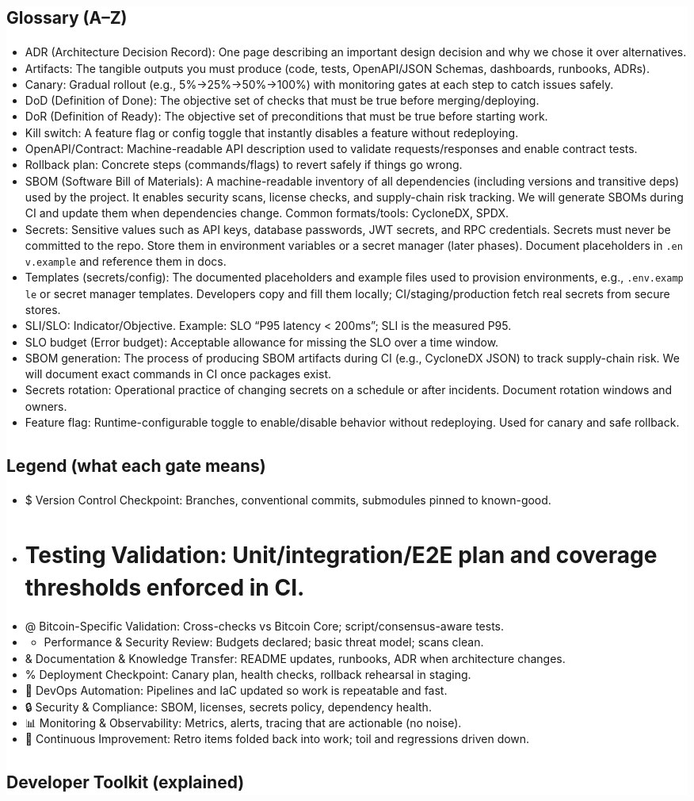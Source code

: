 ## Glossary (A–Z)

- ADR (Architecture Decision Record): One page describing an important design decision and why we chose it over alternatives.
- Artifacts: The tangible outputs you must produce (code, tests, OpenAPI/JSON Schemas, dashboards, runbooks, ADRs).
- Canary: Gradual rollout (e.g., 5%→25%→50%→100%) with monitoring gates at each step to catch issues safely.
- DoD (Definition of Done): The objective set of checks that must be true before merging/deploying.
- DoR (Definition of Ready): The objective set of preconditions that must be true before starting work.
- Kill switch: A feature flag or config toggle that instantly disables a feature without redeploying.
- OpenAPI/Contract: Machine-readable API description used to validate requests/responses and enable contract tests.
- Rollback plan: Concrete steps (commands/flags) to revert safely if things go wrong.
- SBOM (Software Bill of Materials): A machine-readable inventory of all dependencies (including versions and transitive deps) used by the project. It enables security scans, license checks, and supply-chain risk tracking. We will generate SBOMs during CI and update them when dependencies change. Common formats/tools: CycloneDX, SPDX.
- Secrets: Sensitive values such as API keys, database passwords, JWT secrets, and RPC credentials. Secrets must never be committed to the repo. Store them in environment variables or a secret manager (later phases). Document placeholders in `.env.example` and reference them in docs.
- Templates (secrets/config): The documented placeholders and example files used to provision environments, e.g., `.env.example` or secret manager templates. Developers copy and fill them locally; CI/staging/production fetch real secrets from secure stores.
- SLI/SLO: Indicator/Objective. Example: SLO “P95 latency < 200ms”; SLI is the measured P95.
- SLO budget (Error budget): Acceptable allowance for missing the SLO over a time window.
- SBOM generation: The process of producing SBOM artifacts during CI (e.g., CycloneDX JSON) to track supply-chain risk. We will document exact commands in CI once packages exist.
- Secrets rotation: Operational practice of changing secrets on a schedule or after incidents. Document rotation windows and owners.
- Feature flag: Runtime-configurable toggle to enable/disable behavior without redeploying. Used for canary and safe rollback.

## Legend (what each gate means)

- $ Version Control Checkpoint: Branches, conventional commits, submodules pinned to known-good.
- # Testing Validation: Unit/integration/E2E plan and coverage thresholds enforced in CI.
- @ Bitcoin-Specific Validation: Cross-checks vs Bitcoin Core; script/consensus-aware tests.
- * Performance & Security Review: Budgets declared; basic threat model; scans clean.
- & Documentation & Knowledge Transfer: README updates, runbooks, ADR when architecture changes.
- % Deployment Checkpoint: Canary plan, health checks, rollback rehearsal in staging.
- 🚀 DevOps Automation: Pipelines and IaC updated so work is repeatable and fast.
- 🔒 Security & Compliance: SBOM, licenses, secrets policy, dependency health.
- 📊 Monitoring & Observability: Metrics, alerts, tracing that are actionable (no noise).
- 🔄 Continuous Improvement: Retro items folded back into work; toil and regressions driven down.

## Developer Toolkit (explained)
